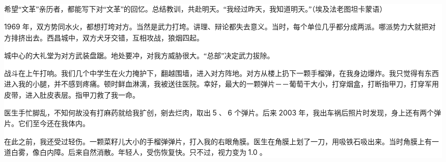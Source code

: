  </p>
 <p class="MsoNormal">
  <span lang="ZH-CN" style='font-family:宋体;mso-ascii-font-family:
"Times New Roman"'>
   希望“文革”亲历者，都能写下对“文革”的回忆。总结教训，共赴明天。“我经过昨天，我知道明天。”（埃及法老图坦卡蒙语）
  </span>
  <o:p>
  </o:p>
 </p>
 <p class="MsoNormal">
  1969
  <span lang="ZH-CN" style='font-family:宋体;mso-ascii-font-family:
"Times New Roman"'>
   年，双方势同水火，都想打垮对方。当然是武力打垮。讲理、辩论都失去意义。当时，每个单位几乎都分成两派。哪派势力大就把对方排挤出去。西昌城中，双方犬牙交错，互相攻战，狼烟四起。
  </span>
  <o:p>
  </o:p>
 </p>
 <p class="MsoNormal">
  <span lang="ZH-CN" style='font-family:宋体;mso-ascii-font-family:
"Times New Roman"'>
   城中心的大礼堂为对方武装盘踞。地处要冲，对我方威胁很大。“总部”决定武力拔除。
  </span>
  <o:p>
  </o:p>
 </p>
 <p class="MsoNormal">
  <span lang="ZH-CN" style='font-family:宋体;mso-ascii-font-family:
"Times New Roman"'>
   战斗在上午打响。我们几个中学生在火力掩护下，翻越围墙，进入对方阵地。对方从楼上扔下一颗手榴弹，在我身边爆炸。我只觉得有东西进入我的小腿，并不感到疼痛。顿时鲜血淋漓，我被送往医院。幸好，最大的一颗弹片－－葡萄干大小，打穿烟盒，打断指甲刀，打穿军用皮带，进入肚皮表层。指甲刀救了我一命。
  </span>
  <o:p>
  </o:p>
 </p>
 <p class="MsoNormal">
  <span lang="ZH-CN" style='font-family:宋体;mso-ascii-font-family:
"Times New Roman"'>
   医生手忙脚乱，不知何故没有打麻药就给我扩创，剜去烂肉，取出
  </span>
  5
  <span lang="ZH-CN" style='font-family:宋体;mso-ascii-font-family:"Times New Roman"'>
   、
  </span>
  6
  <span lang="ZH-CN" style='font-family:宋体;mso-ascii-font-family:"Times New Roman"'>
   个弹片。后来
  </span>
  2003
  <span lang="ZH-CN" style='font-family:宋体;mso-ascii-font-family:"Times New Roman"'>
   年，我出车祸后照片时发现，身上还有两个弹片。它们至今还在我体内。
  </span>
  <o:p>
  </o:p>
 </p>
 <p class="MsoNormal">
  <span lang="ZH-CN" style='font-family:宋体;mso-ascii-font-family:
"Times New Roman"'>
   在此之前，我还受过轻伤。一颗菜籽儿大小的手榴弹弹片，打入我的右眼角膜。医生在角膜上划了一刀，用吸铁石吸出来。当时角膜上有一道白雾，像白内障。后来自然消散。年轻人，受伤恢复快。只不过，视力变为
  </span>
  1.0
  <span lang="ZH-CN" style='font-family:宋体;mso-ascii-font-family:"Times New Roman"'>
   。
  </span>